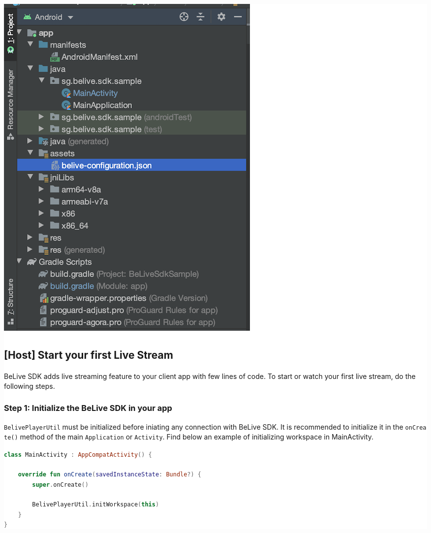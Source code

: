 ![project structure](../images/project_struct.png)

## [Host] Start your first Live Stream

BeLive SDK adds live streaming feature to your client app with few lines of code. To start or watch your first live stream, do the following steps. 

### Step 1: Initialize the BeLive SDK in your app

`BelivePlayerUtil` must be initialized before iniating any connection with BeLive SDK. It is recommended to initialize it in the `onCreate()` method of the main `Application` or `Activity`. Find below an example of initializing workspace in MainActivity.

```kotlin
class MainActivity : AppCompatActivity() {

    override fun onCreate(savedInstanceState: Bundle?) {
        super.onCreate()

        BelivePlayerUtil.initWorkspace(this)
    }
}
```
